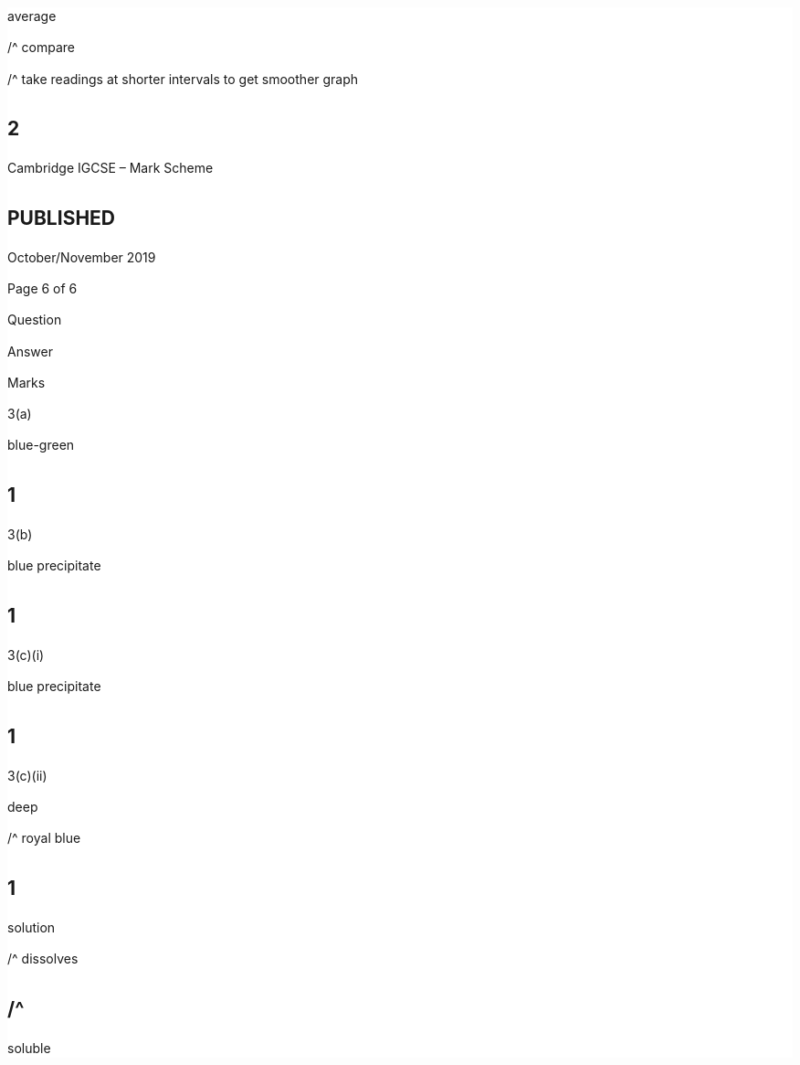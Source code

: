  average 

 /^ compare 

 /^ take readings at shorter intervals to get smoother graph 

## 2 


Cambridge IGCSE – Mark Scheme 

## PUBLISHED 

October/November 2019 

 Page 6 of 6 

 Question 

 Answer 

 Marks 

 3(a) 

 blue-green 

## 1 

 3(b) 

 blue precipitate 

## 1 

 3(c)(i) 

 blue precipitate 

## 1 

 3(c)(ii) 

 deep 

 /^ royal blue 

## 1 

 solution 

 /^ dissolves 

## /^ 

 soluble 
